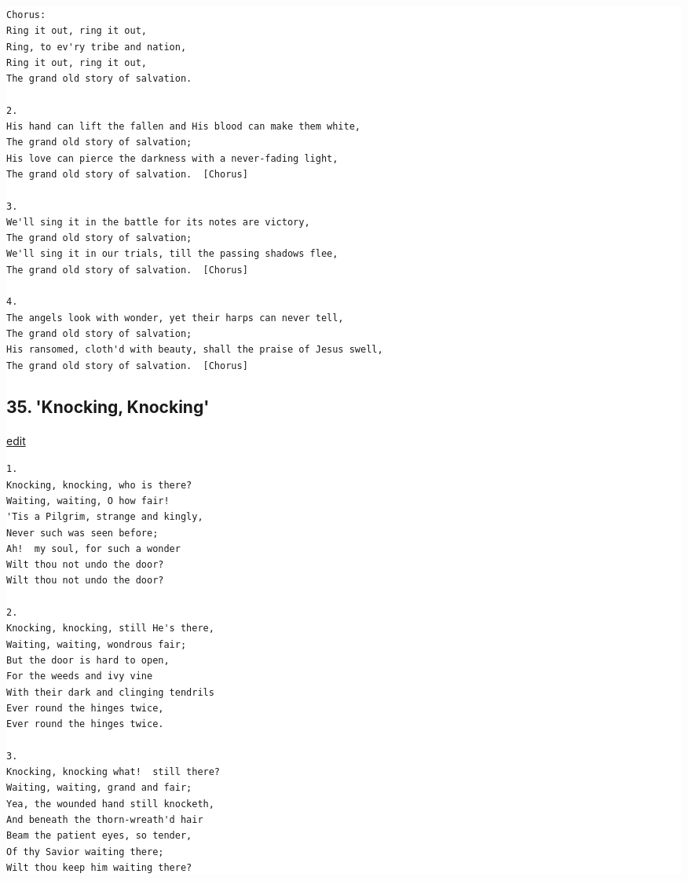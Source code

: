     Chorus:
    Ring it out, ring it out,
    Ring, to ev'ry tribe and nation,
    Ring it out, ring it out,
    The grand old story of salvation.

    2.
    His hand can lift the fallen and His blood can make them white,
    The grand old story of salvation;
    His love can pierce the darkness with a never-fading light,
    The grand old story of salvation.  [Chorus]

    3.
    We'll sing it in the battle for its notes are victory,
    The grand old story of salvation;
    We'll sing it in our trials, till the passing shadows flee,
    The grand old story of salvation.  [Chorus]

    4.
    The angels look with wonder, yet their harps can never tell,
    The grand old story of salvation;
    His ransomed, cloth'd with beauty, shall the praise of Jesus swell, 
    The grand old story of salvation.  [Chorus]
 
 

## 35.  'Knocking, Knocking'
[edit](https://docs.google.com/document/d/1ZmslyjyUII8p2mnY%2DMiH2617UGBg4oFD/edit?mode=html)



    1.
    Knocking, knocking, who is there?
    Waiting, waiting, O how fair!
    'Tis a Pilgrim, strange and kingly,
    Never such was seen before;
    Ah!  my soul, for such a wonder
    Wilt thou not undo the door?
    Wilt thou not undo the door?

    2.
    Knocking, knocking, still He's there,
    Waiting, waiting, wondrous fair;
    But the door is hard to open,
    For the weeds and ivy vine
    With their dark and clinging tendrils
    Ever round the hinges twice,
    Ever round the hinges twice.

    3.
    Knocking, knocking what!  still there?
    Waiting, waiting, grand and fair;
    Yea, the wounded hand still knocketh,
    And beneath the thorn-wreath'd hair
    Beam the patient eyes, so tender,
    Of thy Savior waiting there;
    Wilt thou keep him waiting there?
 